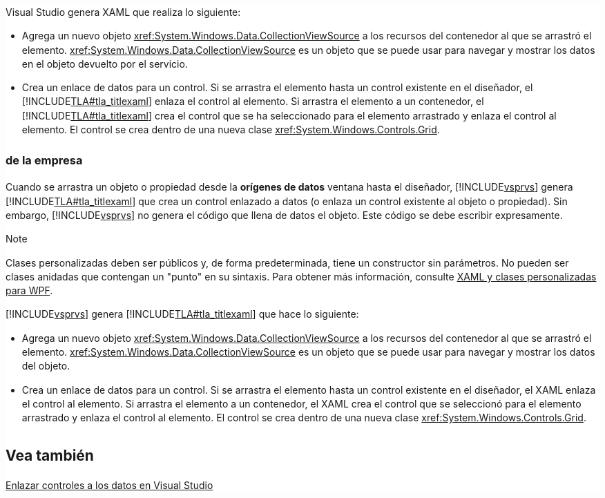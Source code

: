  Visual Studio genera XAML que realiza lo siguiente:

-   Agrega un nuevo objeto <xref:System.Windows.Data.CollectionViewSource> a los recursos del contenedor al que se arrastró el elemento. <xref:System.Windows.Data.CollectionViewSource> es un objeto que se puede usar para navegar y mostrar los datos en el objeto devuelto por el servicio.

-   Crea un enlace de datos para un control. Si se arrastra el elemento hasta un control existente en el diseñador, el [!INCLUDE[TLA#tla_titlexaml](../includes/tlasharptla-titlexaml-md.md)] enlaza el control al elemento. Si arrastra el elemento a un contenedor, el [!INCLUDE[TLA#tla_titlexaml](../includes/tlasharptla-titlexaml-md.md)] crea el control que se ha seleccionado para el elemento arrastrado y enlaza el control al elemento. El control se crea dentro de una nueva clase <xref:System.Windows.Controls.Grid>.

### <a name="objects"></a>de la empresa
 Cuando se arrastra un objeto o propiedad desde la **orígenes de datos** ventana hasta el diseñador, [!INCLUDE[vsprvs](../includes/vsprvs-md.md)] genera [!INCLUDE[TLA#tla_titlexaml](../includes/tlasharptla-titlexaml-md.md)] que crea un control enlazado a datos (o enlaza un control existente al objeto o propiedad). Sin embargo, [!INCLUDE[vsprvs](../includes/vsprvs-md.md)] no genera el código que llena de datos el objeto. Este código se debe escribir expresamente.

> [!NOTE]
>  Clases personalizadas deben ser públicos y, de forma predeterminada, tiene un constructor sin parámetros. No pueden ser clases anidadas que contengan un "punto" en su sintaxis. Para obtener más información, consulte [XAML y clases personalizadas para WPF](http://msdn.microsoft.com/library/e7313137-581e-4a64-8453-d44e15a6164a).

 [!INCLUDE[vsprvs](../includes/vsprvs-md.md)] genera [!INCLUDE[TLA#tla_titlexaml](../includes/tlasharptla-titlexaml-md.md)] que hace lo siguiente:

-   Agrega un nuevo objeto <xref:System.Windows.Data.CollectionViewSource> a los recursos del contenedor al que se arrastró el elemento. <xref:System.Windows.Data.CollectionViewSource> es un objeto que se puede usar para navegar y mostrar los datos del objeto.

-   Crea un enlace de datos para un control. Si se arrastra el elemento hasta un control existente en el diseñador, el XAML enlaza el control al elemento. Si arrastra el elemento a un contenedor, el XAML crea el control que se seleccionó para el elemento arrastrado y enlaza el control al elemento. El control se crea dentro de una nueva clase <xref:System.Windows.Controls.Grid>.

## <a name="see-also"></a>Vea también
 [Enlazar controles a los datos en Visual Studio](../data-tools/bind-controls-to-data-in-visual-studio.md)
